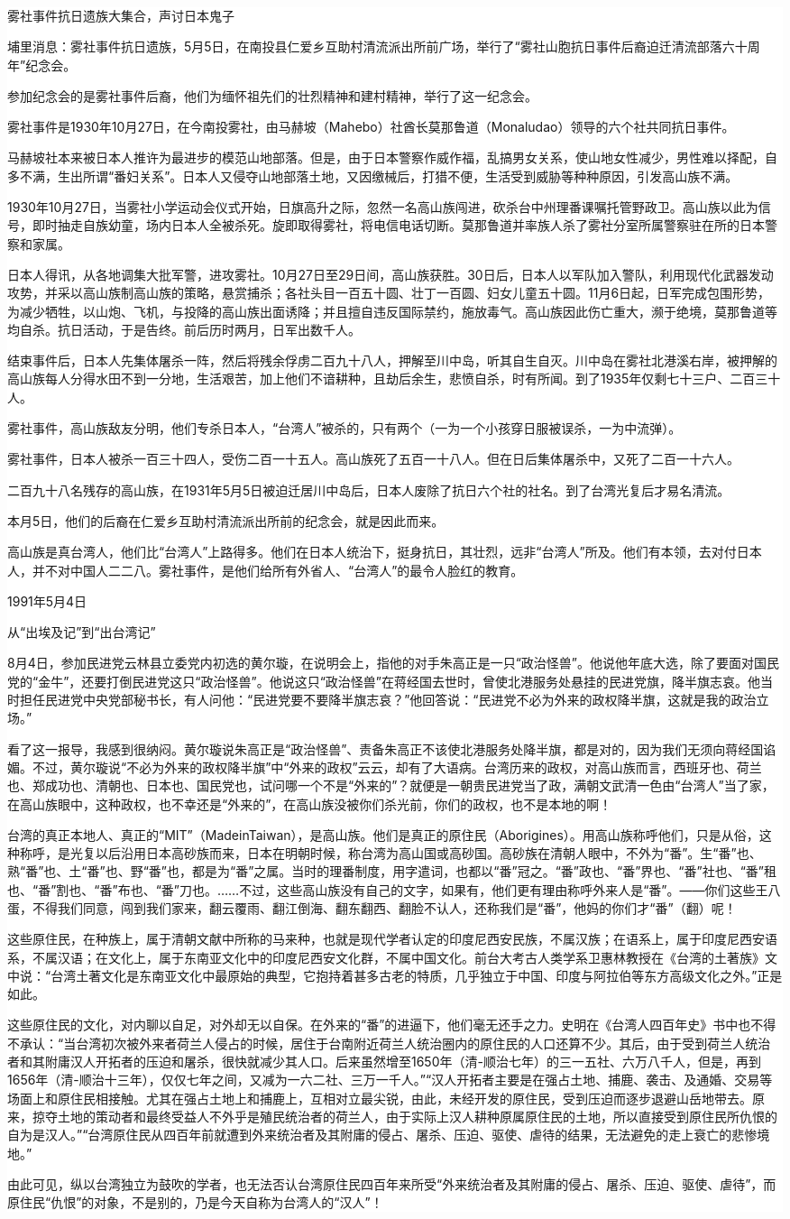 雾社事件抗日遗族大集合，声讨日本鬼子

埔里消息：雾社事件抗日遗族，5月5日，在南投县仁爱乡互助村清流派出所前广场，举行了“雾社山胞抗日事件后裔迫迁清流部落六十周年”纪念会。

参加纪念会的是雾社事件后裔，他们为缅怀祖先们的壮烈精神和建村精神，举行了这一纪念会。

雾社事件是1930年10月27日，在今南投雾社，由马赫坡（Mahebo）社酋长莫那鲁道（Monaludao）领导的六个社共同抗日事件。

马赫坡社本来被日本人推许为最进步的模范山地部落。但是，由于日本警察作威作福，乱搞男女关系，使山地女性减少，男性难以择配，自多不满，生出所谓“番妇关系”。日本人又侵夺山地部落土地，又因缴械后，打猎不便，生活受到威胁等种种原因，引发高山族不满。

1930年10月27日，当雾社小学运动会仪式开始，日旗高升之际，忽然一名高山族闯进，砍杀台中州理番课嘱托管野政卫。高山族以此为信号，即时抽走自族幼童，场内日本人全被杀死。旋即取得雾社，将电信电话切断。莫那鲁道并率族人杀了雾社分室所属警察驻在所的日本警察和家属。

日本人得讯，从各地调集大批军警，进攻雾社。10月27日至29日间，高山族获胜。30日后，日本人以军队加入警队，利用现代化武器发动攻势，并采以高山族制高山族的策略，悬赏捕杀；各社头目一百五十圆、壮丁一百圆、妇女儿童五十圆。11月6日起，日军完成包围形势，为减少牺牲，以山炮、飞机，与投降的高山族出面诱降；并且擅自违反国际禁约，施放毒气。高山族因此伤亡重大，濒于绝境，莫那鲁道等均自杀。抗日活动，于是告终。前后历时两月，日军出数千人。

结束事件后，日本人先集体屠杀一阵，然后将残余俘虏二百九十八人，押解至川中岛，听其自生自灭。川中岛在雾社北港溪右岸，被押解的高山族每人分得水田不到一分地，生活艰苦，加上他们不谙耕种，且劫后余生，悲愤自杀，时有所闻。到了1935年仅剩七十三户、二百三十人。

雾社事件，高山族敌友分明，他们专杀日本人，“台湾人”被杀的，只有两个（一为一个小孩穿日服被误杀，一为中流弹）。

雾社事件，日本人被杀一百三十四人，受伤二百一十五人。高山族死了五百一十八人。但在日后集体屠杀中，又死了二百一十六人。

二百九十八名残存的高山族，在1931年5月5日被迫迁居川中岛后，日本人废除了抗日六个社的社名。到了台湾光复后才易名清流。

本月5日，他们的后裔在仁爱乡互助村清流派出所前的纪念会，就是因此而来。

高山族是真台湾人，他们比“台湾人”上路得多。他们在日本人统治下，挺身抗日，其壮烈，远非“台湾人”所及。他们有本领，去对付日本人，并不对中国人二二八。雾社事件，是他们给所有外省人、“台湾人”的最令人脸红的教育。

1991年5月4日



从“出埃及记”到“出台湾记”

8月4日，参加民进党云林县立委党内初选的黄尔璇，在说明会上，指他的对手朱高正是一只“政治怪兽”。他说他年底大选，除了要面对国民党的“金牛”，还要打倒民进党这只“政治怪兽”。他说这只“政治怪兽”在蒋经国去世时，曾使北港服务处悬挂的民进党旗，降半旗志哀。他当时担任民进党中央党部秘书长，有人问他：“民进党要不要降半旗志哀？”他回答说：“民进党不必为外来的政权降半旗，这就是我的政治立场。”

看了这一报导，我感到很纳闷。黄尔璇说朱高正是“政治怪兽”、责备朱高正不该使北港服务处降半旗，都是对的，因为我们无须向蒋经国谄媚。不过，黄尔璇说“不必为外来的政权降半旗”中“外来的政权”云云，却有了大语病。台湾历来的政权，对高山族而言，西班牙也、荷兰也、郑成功也、清朝也、日本也、国民党也，试问哪一个不是“外来的”？就便是一朝贵民进党当了政，满朝文武清一色由“台湾人”当了家，在高山族眼中，这种政权，也不幸还是“外来的”，在高山族没被你们杀光前，你们的政权，也不是本地的啊！

台湾的真正本地人、真正的“MIT”（MadeinTaiwan），是高山族。他们是真正的原住民（Aborigines）。用高山族称呼他们，只是从俗，这种称呼，是光复以后沿用日本高砂族而来，日本在明朝时候，称台湾为高山国或高砂国。高砂族在清朝人眼中，不外为“番”。生“番”也、熟“番”也、土“番”也、野“番”也，都是为“番”之属。当时的理番制度，用字遣词，也都以“番”冠之。“番”政也、“番”界也、“番”社也、“番”租也、“番”割也、“番”布也、“番”刀也。……不过，这些高山族没有自己的文字，如果有，他们更有理由称呼外来人是“番”。——你们这些王八蛋，不得我们同意，闯到我们家来，翻云覆雨、翻江倒海、翻东翻西、翻脸不认人，还称我们是“番”，他妈的你们才“番”（翻）呢！

这些原住民，在种族上，属于清朝文献中所称的马来种，也就是现代学者认定的印度尼西安民族，不属汉族；在语系上，属于印度尼西安语系，不属汉语；在文化上，属于东南亚文化中的印度尼西安文化群，不属中国文化。前台大考古人类学系卫惠林教授在《台湾的土著族》文中说：“台湾土著文化是东南亚文化中最原始的典型，它抱持着甚多古老的特质，几乎独立于中国、印度与阿拉伯等东方高级文化之外。”正是如此。

这些原住民的文化，对内聊以自足，对外却无以自保。在外来的“番”的进逼下，他们毫无还手之力。史明在《台湾人四百年史》书中也不得不承认：“当台湾初次被外来者荷兰人侵占的时候，居住于台南附近荷兰人统治圈内的原住民的人口还算不少。其后，由于受到荷兰人统治者和其附庸汉人开拓者的压迫和屠杀，很快就减少其人口。后来虽然增至1650年（清-顺治七年）的三一五社、六万八千人，但是，再到1656年（清-顺治十三年），仅仅七年之间，又减为一六二社、三万一千人。”“汉人开拓者主要是在强占土地、捕鹿、袭击、及通婚、交易等场面上和原住民相接触。尤其在强占土地上和捕鹿上，互相对立最尖锐，由此，未经开发的原住民，受到压迫而逐步退避山岳地带去。原来，掠夺土地的策动者和最终受益人不外乎是殖民统治者的荷兰人，由于实际上汉人耕种原属原住民的土地，所以直接受到原住民所仇恨的自为是汉人。”“台湾原住民从四百年前就遭到外来统治者及其附庸的侵占、屠杀、压迫、驱使、虐待的结果，无法避免的走上衰亡的悲惨境地。”

由此可见，纵以台湾独立为鼓吹的学者，也无法否认台湾原住民四百年来所受“外来统治者及其附庸的侵占、屠杀、压迫、驱使、虐待”，而原住民“仇恨”的对象，不是别的，乃是今天自称为台湾人的“汉人”！

